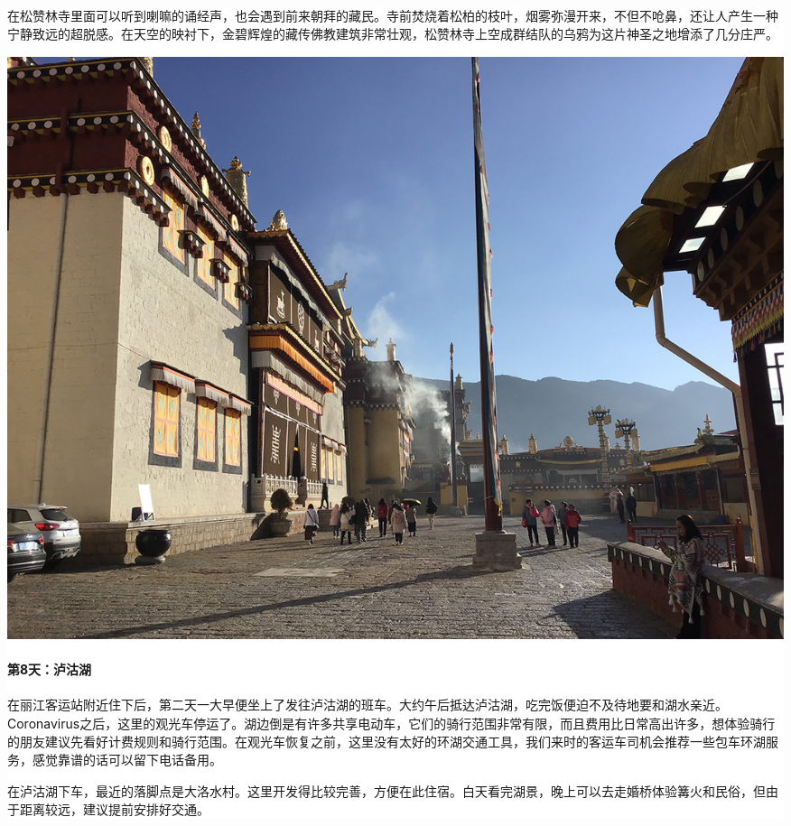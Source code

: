 在松赞林寺里面可以听到喇嘛的诵经声，也会遇到前来朝拜的藏民。寺前焚烧着松柏的枝叶，烟雾弥漫开来，不但不呛鼻，还让人产生一种宁静致远的超脱感。在天空的映衬下，金碧辉煌的藏传佛教建筑非常壮观，松赞林寺上空成群结队的乌鸦为这片神圣之地增添了几分庄严。

![cover](/images/2023/song-zan-lin-guang-chang.jpg)

<h4>第8天：泸沽湖</h4>

在丽江客运站附近住下后，第二天一大早便坐上了发往泸沽湖的班车。大约午后抵达泸沽湖，吃完饭便迫不及待地要和湖水亲近。Coronavirus之后，这里的观光车停运了。湖边倒是有许多共享电动车，它们的骑行范围非常有限，而且费用比日常高出许多，想体验骑行的朋友建议先看好计费规则和骑行范围。在观光车恢复之前，这里没有太好的环湖交通工具，我们来时的客运车司机会推荐一些包车环湖服务，感觉靠谱的话可以留下电话备用。

在泸沽湖下车，最近的落脚点是大洛水村。这里开发得比较完善，方便在此住宿。白天看完湖景，晚上可以去走婚桥体验篝火和民俗，但由于距离较远，建议提前安排好交通。
